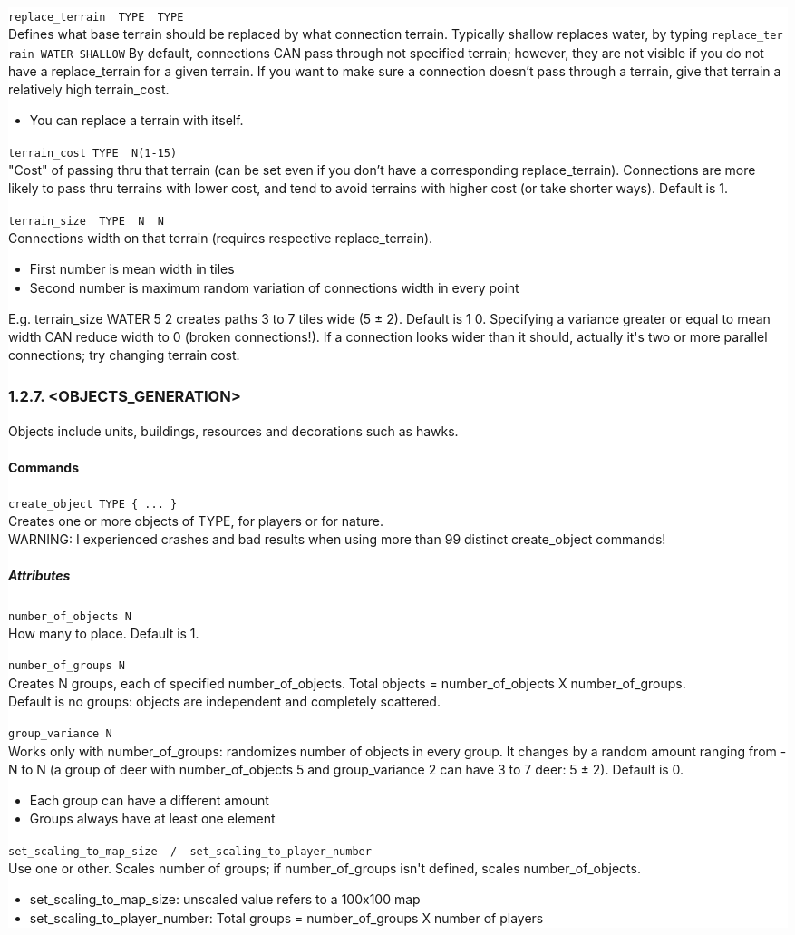 `replace_terrain  TYPE  TYPE`  
Defines what base terrain should be replaced by what connection terrain. 
Typically shallow replaces water, by typing `replace_terrain WATER SHALLOW`
By default, connections CAN pass through not specified terrain; however, they are not visible if you do not have a replace_terrain for a given terrain. If you want to make sure a connection doesn’t pass through a terrain, give that terrain a relatively high terrain_cost.

- You can replace a terrain with itself.

`terrain_cost TYPE  N(1-15)`  
"Cost" of passing thru that terrain (can be set even if you don’t have a corresponding replace_terrain). Connections are more likely to pass thru terrains with lower cost, and tend to avoid terrains with higher cost (or take shorter ways). Default is 1.

`terrain_size  TYPE  N  N`  
Connections width on that terrain (requires respective replace_terrain). 

- First number is mean width in tiles
- Second number is maximum random variation of connections width in every point

E.g. terrain_size WATER 5 2 creates paths 3 to 7 tiles wide (5 ± 2). Default is 1 0. 
Specifying a variance greater or equal to mean width CAN reduce width to 0 (broken connections!).
If a connection looks wider than it should, actually it's two or more parallel connections; try changing terrain cost.

### 1.2.7. &lt;OBJECTS_GENERATION>
Objects include units, buildings, resources and decorations such as hawks. 

#### Commands
`create_object TYPE { ... }`  
Creates one or more objects of TYPE, for players or for nature.   
WARNING: I experienced crashes and bad results when using more than 99 distinct create_object commands! 

##### Attributes
`number_of_objects N`  
How many to place. Default is 1.

`number_of_groups N`  
Creates N groups, each of specified number_of_objects. Total objects  =  number_of_objects  X  number_of_groups.  
Default is no groups: objects are independent and completely scattered.

`group_variance N`  
Works only with number_of_groups: randomizes number of objects in every group. It changes by a random amount ranging from -N to N (a group of deer with number_of_objects 5 and group_variance 2 can have 3 to 7 deer: 5 ± 2). Default is 0.

- Each group can have a different amount
- Groups always have at least one element

`set_scaling_to_map_size  /  set_scaling_to_player_number`  
Use one or other. Scales number of groups; if number_of_groups isn't defined, scales number_of_objects.

- set_scaling_to_map_size: unscaled value refers to a 100x100 map
- set_scaling_to_player_number: Total groups  =  number_of_groups  X  number of players		
